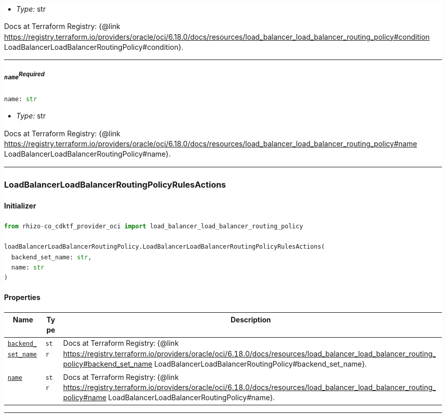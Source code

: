 - *Type:* str

Docs at Terraform Registry: {@link https://registry.terraform.io/providers/oracle/oci/6.18.0/docs/resources/load_balancer_load_balancer_routing_policy#condition LoadBalancerLoadBalancerRoutingPolicy#condition}.

---

##### `name`<sup>Required</sup> <a name="name" id="rhizo-co-terraform-provider-oci.loadBalancerLoadBalancerRoutingPolicy.LoadBalancerLoadBalancerRoutingPolicyRules.property.name"></a>

```python
name: str
```

- *Type:* str

Docs at Terraform Registry: {@link https://registry.terraform.io/providers/oracle/oci/6.18.0/docs/resources/load_balancer_load_balancer_routing_policy#name LoadBalancerLoadBalancerRoutingPolicy#name}.

---

### LoadBalancerLoadBalancerRoutingPolicyRulesActions <a name="LoadBalancerLoadBalancerRoutingPolicyRulesActions" id="rhizo-co-terraform-provider-oci.loadBalancerLoadBalancerRoutingPolicy.LoadBalancerLoadBalancerRoutingPolicyRulesActions"></a>

#### Initializer <a name="Initializer" id="rhizo-co-terraform-provider-oci.loadBalancerLoadBalancerRoutingPolicy.LoadBalancerLoadBalancerRoutingPolicyRulesActions.Initializer"></a>

```python
from rhizo-co_cdktf_provider_oci import load_balancer_load_balancer_routing_policy

loadBalancerLoadBalancerRoutingPolicy.LoadBalancerLoadBalancerRoutingPolicyRulesActions(
  backend_set_name: str,
  name: str
)
```

#### Properties <a name="Properties" id="Properties"></a>

| **Name** | **Type** | **Description** |
| --- | --- | --- |
| <code><a href="#rhizo-co-terraform-provider-oci.loadBalancerLoadBalancerRoutingPolicy.LoadBalancerLoadBalancerRoutingPolicyRulesActions.property.backendSetName">backend_set_name</a></code> | <code>str</code> | Docs at Terraform Registry: {@link https://registry.terraform.io/providers/oracle/oci/6.18.0/docs/resources/load_balancer_load_balancer_routing_policy#backend_set_name LoadBalancerLoadBalancerRoutingPolicy#backend_set_name}. |
| <code><a href="#rhizo-co-terraform-provider-oci.loadBalancerLoadBalancerRoutingPolicy.LoadBalancerLoadBalancerRoutingPolicyRulesActions.property.name">name</a></code> | <code>str</code> | Docs at Terraform Registry: {@link https://registry.terraform.io/providers/oracle/oci/6.18.0/docs/resources/load_balancer_load_balancer_routing_policy#name LoadBalancerLoadBalancerRoutingPolicy#name}. |

---
